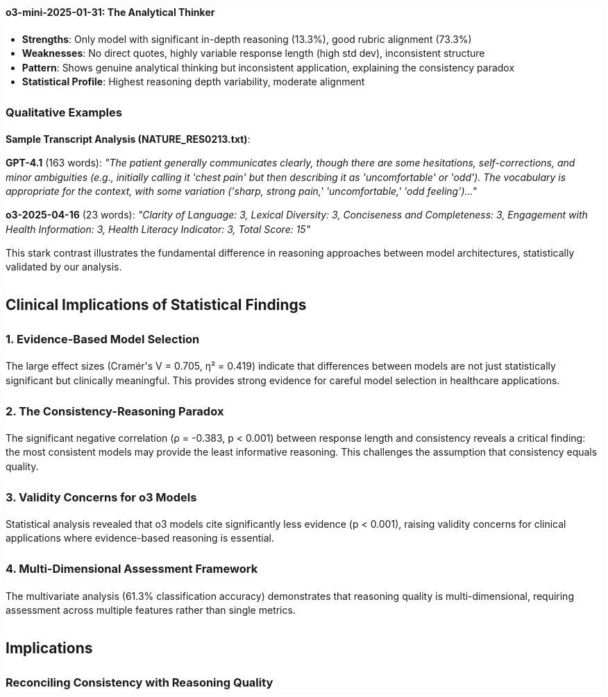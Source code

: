 #### o3-mini-2025-01-31: The Analytical Thinker

- **Strengths**: Only model with significant in-depth reasoning (13.3%), good rubric alignment (73.3%)
- **Weaknesses**: No direct quotes, highly variable response length (high std dev), inconsistent structure
- **Pattern**: Shows genuine analytical thinking but inconsistent application, explaining the consistency paradox
- **Statistical Profile**: Highest reasoning depth variability, moderate alignment

### Qualitative Examples

**Sample Transcript Analysis (NATURE_RES0213.txt)**:

**GPT-4.1** (163 words): _"The patient generally communicates clearly, though there are some hesitations, self-corrections, and minor ambiguities (e.g., initially calling it 'chest pain' but then describing it as 'uncomfortable' or 'odd'). The vocabulary is appropriate for the context, with some variation ('sharp, strong pain,' 'uncomfortable,' 'odd feeling')..."_

**o3-2025-04-16** (23 words): _"Clarity of Language: 3, Lexical Diversity: 3, Conciseness and Completeness: 3, Engagement with Health Information: 3, Health Literacy Indicator: 3, Total Score: 15"_

This stark contrast illustrates the fundamental difference in reasoning approaches between model architectures, statistically validated by our analysis.

## Clinical Implications of Statistical Findings

### 1. Evidence-Based Model Selection

The large effect sizes (Cramér's V = 0.705, η² = 0.419) indicate that differences between models are not just statistically significant but clinically meaningful. This provides strong evidence for careful model selection in healthcare applications.

### 2. The Consistency-Reasoning Paradox

The significant negative correlation (ρ = -0.383, p < 0.001) between response length and consistency reveals a critical finding: the most consistent models may provide the least informative reasoning. This challenges the assumption that consistency equals quality.

### 3. Validity Concerns for o3 Models

Statistical analysis revealed that o3 models cite significantly less evidence (p < 0.001), raising validity concerns for clinical applications where evidence-based reasoning is essential.

### 4. Multi-Dimensional Assessment Framework

The multivariate analysis (61.3% classification accuracy) demonstrates that reasoning quality is multi-dimensional, requiring assessment across multiple features rather than single metrics.

## Implications

### Reconciling Consistency with Reasoning Quality
